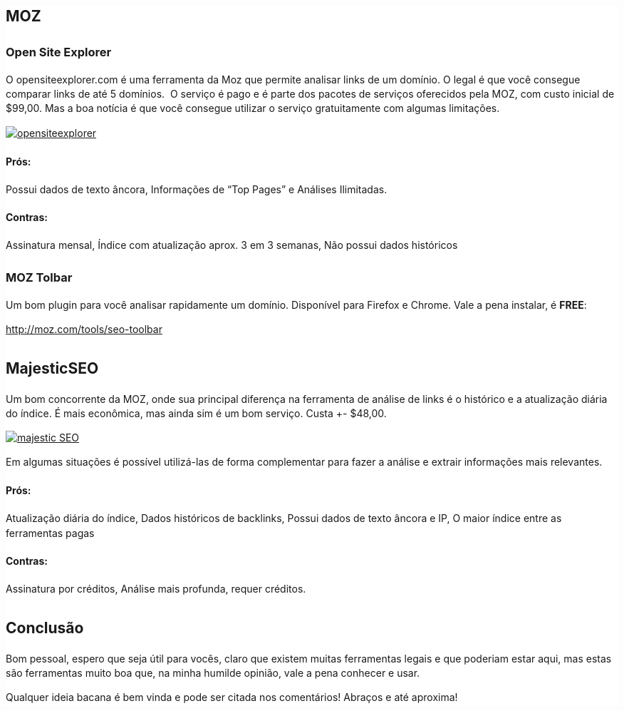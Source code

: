 ## MOZ

### Open Site Explorer

O opensiteexplorer.com é uma ferramenta da Moz que permite analisar links de um domínio. O legal é que você consegue comparar links de até 5 domínios.  O serviço é pago e é parte dos pacotes de serviços oferecidos pela MOZ, com custo inicial de $99,00. Mas a boa notícia é que você consegue utilizar o serviço gratuitamente com algumas limitações.

[<img class="alignnone size-medium wp-image-39275" alt="opensiteexplorer" src="http://tableless.com.br/uploads/2013/10/opensiteexplorer-572x310.png" width="572" height="310" srcset="uploads/2013/10/opensiteexplorer-572x310.png 572w, uploads/2013/10/opensiteexplorer-310x168.png 310w, uploads/2013/10/opensiteexplorer.png 1133w" sizes="(max-width: 572px) 100vw, 572px" />][6]

#### Prós:

Possui dados de texto âncora, Informações de “Top Pages” e Análises Ilimitadas.

#### Contras:

Assinatura mensal, Índice com atualização aprox. 3 em 3 semanas, Não possui dados históricos

### MOZ Tolbar

Um bom plugin para você analisar rapidamente um domínio. Disponível para Firefox e Chrome. Vale a pena instalar, é **FREE**:

<http://moz.com/tools/seo-toolbar>

## MajesticSEO

Um bom concorrente da MOZ, onde sua principal diferença na ferramenta de análise de links é o histórico e a atualização diária do índice. É mais econômica, mas ainda sim é um bom serviço. Custa +- $48,00.

[<img class="alignnone size-medium wp-image-39276" alt="majestic SEO" src="http://tableless.com.br/uploads/2013/10/Capturar2-466x310.png" width="466" height="310" srcset="uploads/2013/10/Capturar2-466x310.png 466w, uploads/2013/10/Capturar2-252x168.png 252w, uploads/2013/10/Capturar2.png 1114w" sizes="(max-width: 466px) 100vw, 466px" />][7]

Em algumas situações é possível utilizá-las de forma complementar para fazer a análise e extrair informações mais relevantes.

#### Prós:

Atualização diária do índice, Dados históricos de backlinks, Possui dados de texto âncora e IP, O maior índice entre as ferramentas pagas

#### Contras:

Assinatura por créditos, Análise mais profunda, requer créditos.

## Conclusão

Bom pessoal, espero que seja útil para vocês, claro que existem muitas ferramentas legais e que poderiam estar aqui, mas estas são ferramentas muito boa que, na minha humilde opinião, vale a pena conhecer e usar.

Qualquer ideia bacana é bem vinda e pode ser citada nos comentários! Abraços e até aproxima!


 [1]: http://tableless.com.br/uploads/2013/10/gtw.png
 [2]: http://tableless.com.br/uploads/2013/10/google-analytics_products_sm_01.jpg
 [3]: http://tableless.com.br/o-seo-moderno-e-o-foco-no-usuario
 [4]: http://tableless.com.br/uploads/2013/10/Capturar.png
 [5]: http://tableless.com.br/uploads/2013/10/planejador.png
 [6]: http://tableless.com.br/uploads/2013/10/opensiteexplorer.png
 [7]: http://tableless.com.br/uploads/2013/10/Capturar2.png